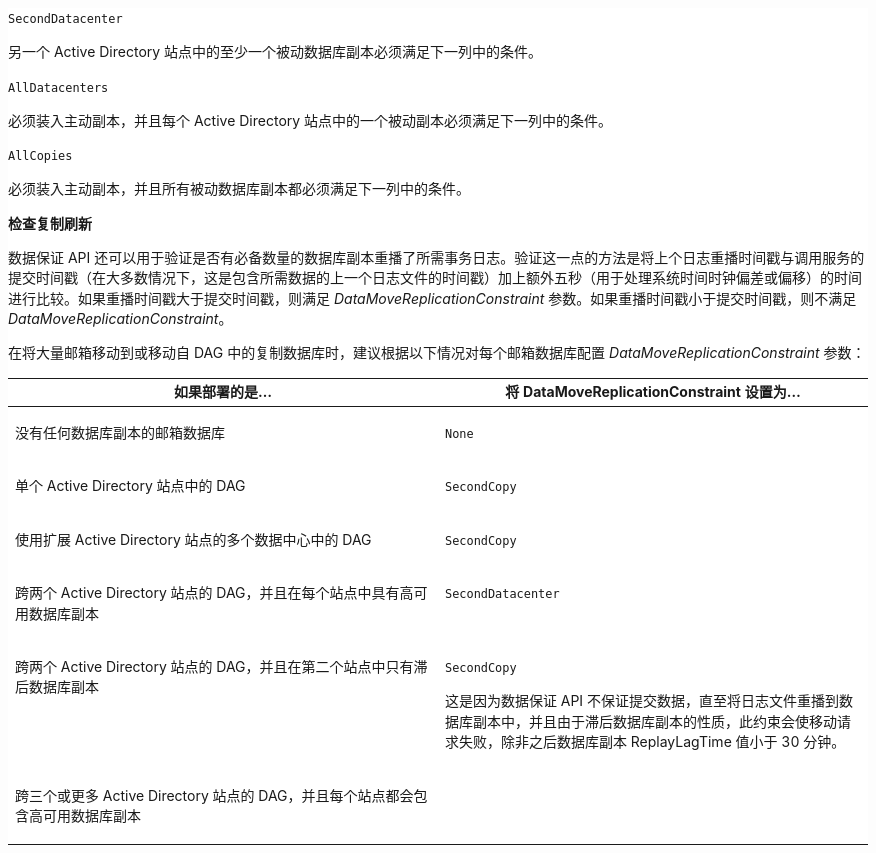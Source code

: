 </ul></td>
</tr>
<tr class="even">
<td><p><code>SecondDatacenter</code></p></td>
<td><p>另一个 Active Directory 站点中的至少一个被动数据库副本必须满足下一列中的条件。</p></td>
<td></td>
</tr>
<tr class="odd">
<td><p><code>AllDatacenters</code></p></td>
<td><p>必须装入主动副本，并且每个 Active Directory 站点中的一个被动副本必须满足下一列中的条件。</p></td>
<td></td>
</tr>
<tr class="even">
<td><p><code>AllCopies</code></p></td>
<td><p>必须装入主动副本，并且所有被动数据库副本都必须满足下一列中的条件。</p></td>
<td></td>
</tr>
</tbody>
</table>


**检查复制刷新**

数据保证 API 还可以用于验证是否有必备数量的数据库副本重播了所需事务日志。验证这一点的方法是将上个日志重播时间戳与调用服务的提交时间戳（在大多数情况下，这是包含所需数据的上一个日志文件的时间戳）加上额外五秒（用于处理系统时间时钟偏差或偏移）的时间进行比较。如果重播时间戳大于提交时间戳，则满足 *DataMoveReplicationConstraint* 参数。如果重播时间戳小于提交时间戳，则不满足 *DataMoveReplicationConstraint*。

在将大量邮箱移动到或移动自 DAG 中的复制数据库时，建议根据以下情况对每个邮箱数据库配置 *DataMoveReplicationConstraint* 参数：


<table>
<colgroup>
<col style="width: 50%" />
<col style="width: 50%" />
</colgroup>
<thead>
<tr class="header">
<th>如果部署的是…</th>
<th>将 DataMoveReplicationConstraint 设置为…</th>
</tr>
</thead>
<tbody>
<tr class="odd">
<td><p>没有任何数据库副本的邮箱数据库</p></td>
<td><p><code>None</code></p></td>
</tr>
<tr class="even">
<td><p>单个 Active Directory 站点中的 DAG</p></td>
<td><p><code>SecondCopy</code></p></td>
</tr>
<tr class="odd">
<td><p>使用扩展 Active Directory 站点的多个数据中心中的 DAG</p></td>
<td><p><code>SecondCopy</code></p></td>
</tr>
<tr class="even">
<td><p>跨两个 Active Directory 站点的 DAG，并且在每个站点中具有高可用数据库副本</p></td>
<td><p><code>SecondDatacenter</code></p></td>
</tr>
<tr class="odd">
<td><p>跨两个 Active Directory 站点的 DAG，并且在第二个站点中只有滞后数据库副本</p></td>
<td><p><code>SecondCopy</code></p>
<p>这是因为数据保证 API 不保证提交数据，直至将日志文件重播到数据库副本中，并且由于滞后数据库副本的性质，此约束会使移动请求失败，除非之后数据库副本 ReplayLagTime 值小于 30 分钟。</p></td>
</tr>
<tr class="even">
<td><p>跨三个或更多 Active Directory 站点的 DAG，并且每个站点都会包含高可用数据库副本</p></td>